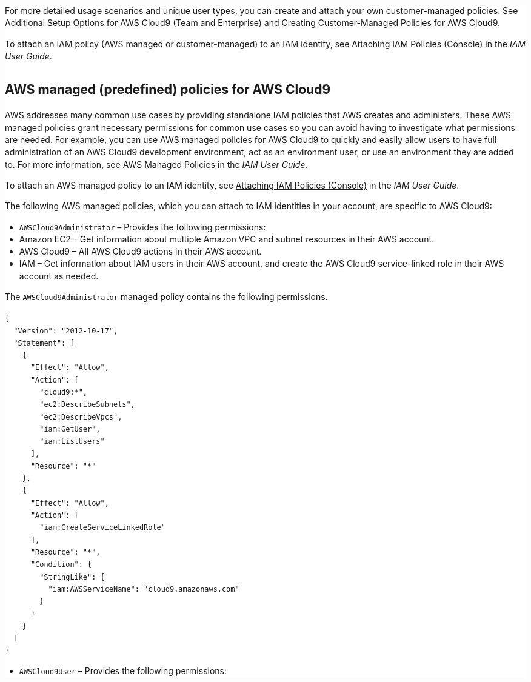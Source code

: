 For more detailed usage scenarios and unique user types, you can create and attach your own customer\-managed policies\. See [Additional Setup Options for AWS Cloud9 \(Team and Enterprise\)](setup-teams.md) and [Creating Customer\-Managed Policies for AWS Cloud9](auth-and-access-control.md#auth-and-access-control-customer-policies)\.

To attach an IAM policy \(AWS managed or customer\-managed\) to an IAM identity, see [Attaching IAM Policies \(Console\)](https://docs.aws.amazon.com/IAM/latest/UserGuide/access_policies_manage-attach-detach.html#attach-managed-policy-console) in the *IAM User Guide*\.

## AWS managed \(predefined\) policies for AWS Cloud9<a name="sec-auth-and-access-control-managed-policies"></a>

AWS addresses many common use cases by providing standalone IAM policies that AWS creates and administers\. These AWS managed policies grant necessary permissions for common use cases so you can avoid having to investigate what permissions are needed\. For example, you can use AWS managed policies for AWS Cloud9 to quickly and easily allow users to have full administration of an AWS Cloud9 development environment, act as an environment user, or use an environment they are added to\. For more information, see [AWS Managed Policies](https://docs.aws.amazon.com/IAM/latest/UserGuide/access_policies_managed-vs-inline.html#aws-managed-policies) in the *IAM User Guide*\.

To attach an AWS managed policy to an IAM identity, see [Attaching IAM Policies \(Console\)](https://docs.aws.amazon.com/IAM/latest/UserGuide/access_policies_manage-attach-detach.html#attach-managed-policy-console) in the *IAM User Guide*\.

The following AWS managed policies, which you can attach to IAM identities in your account, are specific to AWS Cloud9:
+  `AWSCloud9Administrator` – Provides the following permissions:
  + Amazon EC2 – Get information about multiple Amazon VPC and subnet resources in their AWS account\.
  + AWS Cloud9 – All AWS Cloud9 actions in their AWS account\.
  + IAM – Get information about IAM users in their AWS account, and create the AWS Cloud9 service\-linked role in their AWS account as needed\.

  The `AWSCloud9Administrator` managed policy contains the following permissions\.

  ```
  {
    "Version": "2012-10-17",
    "Statement": [
      {
        "Effect": "Allow",
        "Action": [
          "cloud9:*",
          "ec2:DescribeSubnets",
          "ec2:DescribeVpcs",
          "iam:GetUser",
          "iam:ListUsers"
        ],
        "Resource": "*"
      },
      {
        "Effect": "Allow",
        "Action": [
          "iam:CreateServiceLinkedRole"
        ],
        "Resource": "*",
        "Condition": {
          "StringLike": {
            "iam:AWSServiceName": "cloud9.amazonaws.com"
          }
        }
      }
    ]
  }
  ```
+  `AWSCloud9User` – Provides the following permissions: